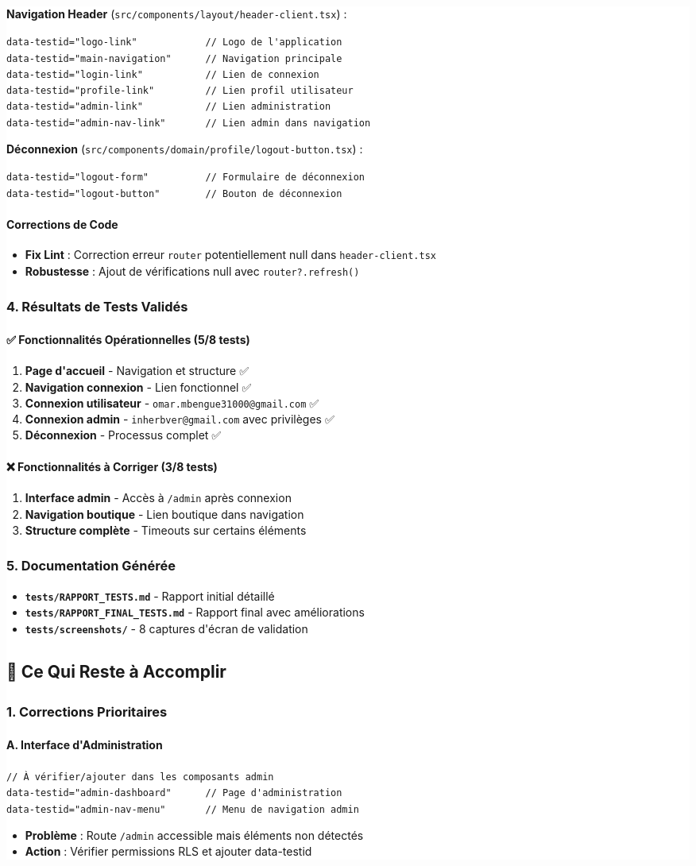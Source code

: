 **Navigation Header** (`src/components/layout/header-client.tsx`) :
```tsx
data-testid="logo-link"            // Logo de l'application
data-testid="main-navigation"      // Navigation principale
data-testid="login-link"           // Lien de connexion
data-testid="profile-link"         // Lien profil utilisateur
data-testid="admin-link"           // Lien administration
data-testid="admin-nav-link"       // Lien admin dans navigation
```

**Déconnexion** (`src/components/domain/profile/logout-button.tsx`) :
```tsx
data-testid="logout-form"          // Formulaire de déconnexion
data-testid="logout-button"        // Bouton de déconnexion
```

#### Corrections de Code
- **Fix Lint** : Correction erreur `router` potentiellement null dans `header-client.tsx`
- **Robustesse** : Ajout de vérifications null avec `router?.refresh()`

### 4. Résultats de Tests Validés

#### ✅ Fonctionnalités Opérationnelles (5/8 tests)
1. **Page d'accueil** - Navigation et structure ✅
2. **Navigation connexion** - Lien fonctionnel ✅
3. **Connexion utilisateur** - `omar.mbengue31000@gmail.com` ✅
4. **Connexion admin** - `inherbver@gmail.com` avec privilèges ✅
5. **Déconnexion** - Processus complet ✅

#### ❌ Fonctionnalités à Corriger (3/8 tests)
1. **Interface admin** - Accès à `/admin` après connexion
2. **Navigation boutique** - Lien boutique dans navigation
3. **Structure complète** - Timeouts sur certains éléments

### 5. Documentation Générée
- **`tests/RAPPORT_TESTS.md`** - Rapport initial détaillé
- **`tests/RAPPORT_FINAL_TESTS.md`** - Rapport final avec améliorations
- **`tests/screenshots/`** - 8 captures d'écran de validation

## 🚧 Ce Qui Reste à Accomplir

### 1. Corrections Prioritaires

#### A. Interface d'Administration
```tsx
// À vérifier/ajouter dans les composants admin
data-testid="admin-dashboard"      // Page d'administration
data-testid="admin-nav-menu"       // Menu de navigation admin
```
- **Problème** : Route `/admin` accessible mais éléments non détectés
- **Action** : Vérifier permissions RLS et ajouter data-testid
